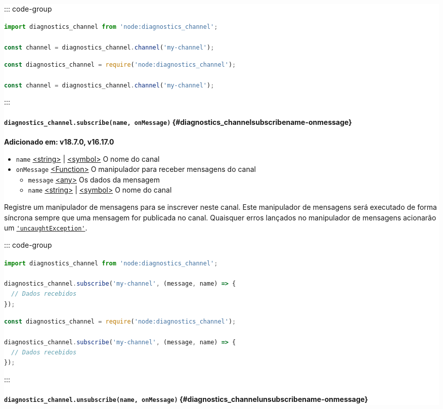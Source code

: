 ::: code-group
```js [ESM]
import diagnostics_channel from 'node:diagnostics_channel';

const channel = diagnostics_channel.channel('my-channel');
```

```js [CJS]
const diagnostics_channel = require('node:diagnostics_channel');

const channel = diagnostics_channel.channel('my-channel');
```
:::

#### `diagnostics_channel.subscribe(name, onMessage)` {#diagnostics_channelsubscribename-onmessage}

**Adicionado em: v18.7.0, v16.17.0**

- `name` [\<string\>](https://developer.mozilla.org/en-US/docs/Web/JavaScript/Data_structures#String_type) | [\<symbol\>](https://developer.mozilla.org/en-US/docs/Web/JavaScript/Data_structures#Symbol_type) O nome do canal
- `onMessage` [\<Function\>](https://developer.mozilla.org/en-US/docs/Web/JavaScript/Reference/Global_Objects/Function) O manipulador para receber mensagens do canal
    - `message` [\<any\>](https://developer.mozilla.org/en-US/docs/Web/JavaScript/Data_structures#Data_types) Os dados da mensagem
    - `name` [\<string\>](https://developer.mozilla.org/en-US/docs/Web/JavaScript/Data_structures#String_type) | [\<symbol\>](https://developer.mozilla.org/en-US/docs/Web/JavaScript/Data_structures#Symbol_type) O nome do canal

Registre um manipulador de mensagens para se inscrever neste canal. Este manipulador de mensagens será executado de forma síncrona sempre que uma mensagem for publicada no canal. Quaisquer erros lançados no manipulador de mensagens acionarão um [`'uncaughtException'`](/pt/nodejs/api/process#event-uncaughtexception).

::: code-group
```js [ESM]
import diagnostics_channel from 'node:diagnostics_channel';

diagnostics_channel.subscribe('my-channel', (message, name) => {
  // Dados recebidos
});
```

```js [CJS]
const diagnostics_channel = require('node:diagnostics_channel');

diagnostics_channel.subscribe('my-channel', (message, name) => {
  // Dados recebidos
});
```
:::


#### `diagnostics_channel.unsubscribe(name, onMessage)` {#diagnostics_channelunsubscribename-onmessage}
